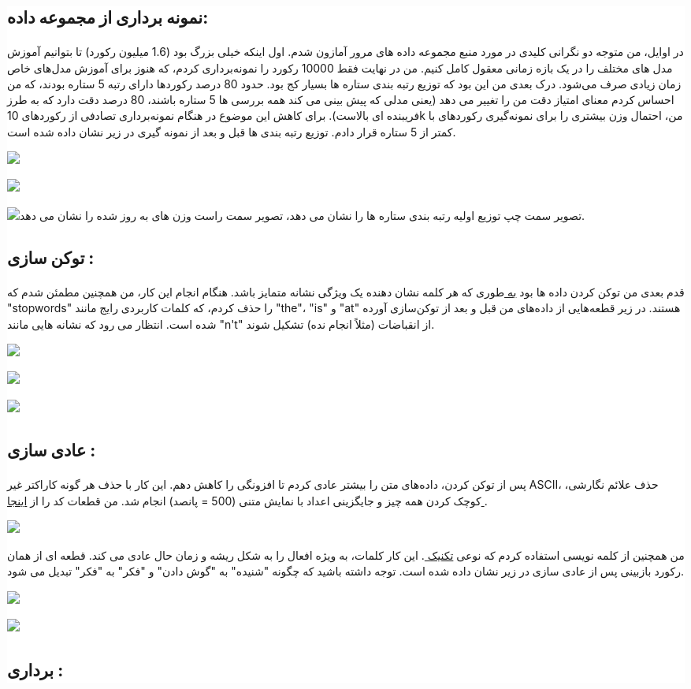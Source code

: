 ## **نمونه برداری از مجموعه داده:**

در اوایل، من متوجه دو نگرانی کلیدی در مورد منبع مجموعه داده های مرور آمازون شدم. اول اینکه خیلی بزرگ بود (1.6 میلیون رکورد) تا بتوانیم آموزش مدل های مختلف را در یک بازه زمانی معقول کامل کنیم. من در نهایت فقط 10000 رکورد را نمونه‌برداری کردم، که هنوز برای آموزش مدل‌های خاص زمان زیادی صرف می‌شود. درک بعدی من این بود که توزیع رتبه بندی ستاره ها بسیار کج بود. حدود 80 درصد رکوردها دارای رتبه 5 ستاره بودند، که من احساس کردم معنای امتیاز دقت من را تغییر می دهد (یعنی مدلی که پیش بینی می کند همه بررسی ها 5 ستاره باشند، 80 درصد دقت دارد که به طرز فریبنده ای بالاست). برای کاهش این موضوع در هنگام نمونه‌برداری تصادفی از رکوردهای 10k من، احتمال وزن بیشتری را برای نمونه‌گیری رکوردهای با کمتر از 5 ستاره قرار دادم. توزیع رتبه بندی ها قبل و بعد از نمونه گیری در زیر نشان داده شده است.

![](https://miro.medium.com/max/700/1*kWlUiwfkLcYbEGsGYMhCaA.png)

![](https://miro.medium.com/max/194/1*U9RYHqkpabyKDRk5CqFVnQ.png)

![](https://miro.medium.com/max/208/1*V2TMJwKkM0NrkTkQRrRCvA.png)تصویر سمت چپ توزیع اولیه رتبه بندی ستاره ها را نشان می دهد، تصویر سمت راست وزن های به روز شده را نشان می دهد.

## **توکن سازی** :

قدم بعدی من توکن کردن داده ها بود [به ](https://www.kdnuggets.com/2018/03/text-data-preprocessing-walkthrough-python.html)طوری که هر کلمه نشان دهنده یک ویژگی نشانه متمایز باشد. هنگام انجام این کار، من همچنین مطمئن شدم که "stopwords" را حذف کردم، که کلمات کاربردی رایج مانند "the"، "is" و "at" هستند. در زیر قطعه‌هایی از داده‌های من قبل و بعد از توکن‌سازی آورده شده است. انتظار می رود که نشانه هایی مانند "n't" از انقباضات (مثلاً انجام نده) تشکیل شوند.

![](https://miro.medium.com/max/700/1*-HjGbKt-IJdYHvO0nk4HYQ.png)

![](https://miro.medium.com/max/700/1*FUsm09g4ZXZPNUJvKgTS6w.png)

![](https://miro.medium.com/max/700/1*eLbzYpiqjVfnloQpiJsDMQ.png)

## **عادی سازی** :

پس از توکن کردن، داده‌های متن را بیشتر عادی کردم تا افزونگی را کاهش دهم. این کار با حذف هر گونه کاراکتر غیر ASCII، حذف علائم نگارشی، کوچک کردن همه چیز و جایگزینی اعداد با نمایش متنی (500 = پانصد) انجام شد. من قطعات کد را از [اینجا ](https://www.kdnuggets.com/2018/03/text-data-preprocessing-walkthrough-python.html).

![](https://miro.medium.com/max/700/1*Re5F-UqihgabklNn9kV7aQ.png)

من همچنین از کلمه نویسی استفاده کردم که نوعی [تکنیک ](https://nlp.stanford.edu/IR-book/html/htmledition/stemming-and-lemmatization-1.html). این کار کلمات، به ویژه افعال را به شکل ریشه و زمان حال عادی می کند. قطعه ای از همان رکورد بازبینی پس از عادی سازی در زیر نشان داده شده است. توجه داشته باشید که چگونه "شنیده" به "گوش دادن" و "فکر" به "فکر" تبدیل می شود.

![](https://miro.medium.com/max/700/1*u4y8kliiM80XCcwXbq2eIw.png)

![](https://miro.medium.com/max/700/1*FsXhfPDaKfHXqFLmjoPuNw.png)

## **برداری** :
